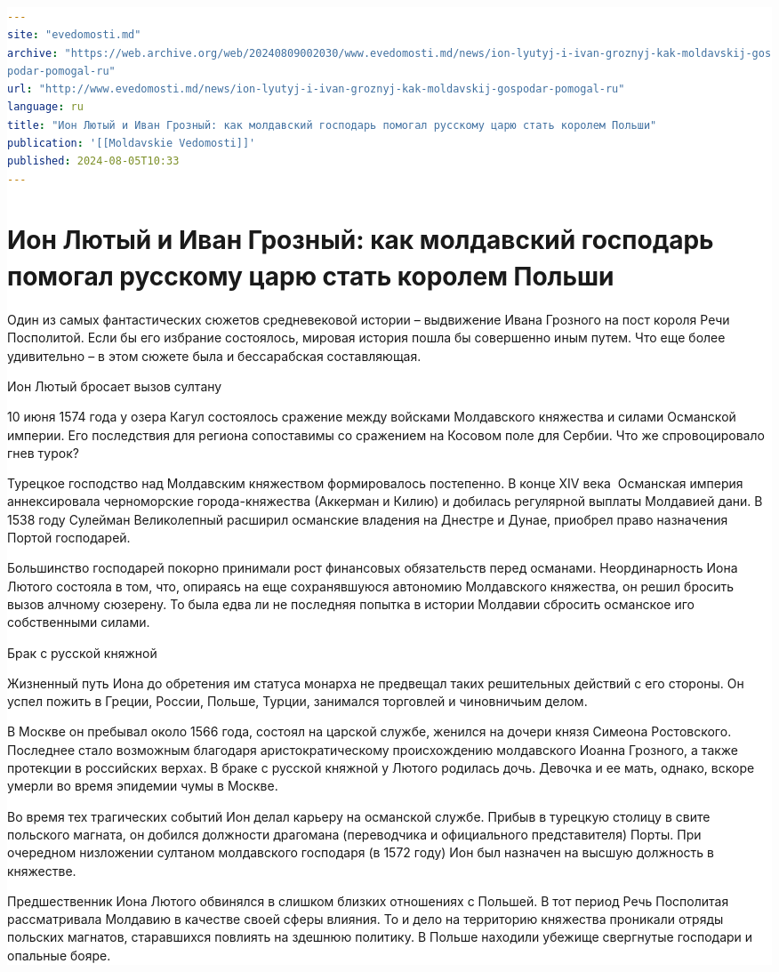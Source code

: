 ```yaml
---
site: "evedomosti.md"
archive: "https://web.archive.org/web/20240809002030/www.evedomosti.md/news/ion-lyutyj-i-ivan-groznyj-kak-moldavskij-gospodar-pomogal-ru"
url: "http://www.evedomosti.md/news/ion-lyutyj-i-ivan-groznyj-kak-moldavskij-gospodar-pomogal-ru"
language: ru
title: "Ион Лютый и Иван Грозный: как молдавский господарь помогал русскому царю стать королем Польши"
publication: '[[Moldavskie Vedomosti]]'
published: 2024-08-05T10:33
---
```


# Ион Лютый и Иван Грозный: как молдавский господарь помогал русскому царю стать королем Польши

Один из самых фантастических сюжетов средневековой истории – выдвижение Ивана Грозного на пост короля Речи Посполитой. Если бы его избрание состоялось, мировая история пошла бы совершенно иным путем. Что еще более удивительно – в этом сюжете была и бессарабская составляющая.

Ион Лютый бросает вызов султану

10 июня 1574 года у озера Кагул состоялось сражение между войсками Молдавского княжества и силами Османской империи. Его последствия для региона сопоставимы со сражением на Косовом поле для Сербии. Что же спровоцировало гнев турок?

Турецкое господство над Молдавским княжеством формировалось постепенно. В конце XIV века  Османская империя аннексировала черноморские города-княжества (Аккерман и Килию) и добилась регулярной выплаты Молдавией дани. В 1538 году Сулейман Великолепный расширил османские владения на Днестре и Дунае, приобрел право назначения Портой господарей.

Большинство господарей покорно принимали рост финансовых обязательств перед османами. Неординарность Иона Лютого состояла в том, что, опираясь на еще сохранявшуюся автономию Молдавского княжества, он решил бросить вызов алчному сюзерену. То была едва ли не последняя попытка в истории Молдавии сбросить османское иго собственными силами.

Брак с русской княжной

Жизненный путь Иона до обретения им статуса монарха не предвещал таких решительных действий с его стороны. Он успел пожить в Греции, России, Польше, Турции, занимался торговлей и чиновничьим делом.

В Москве он пребывал около 1566 года, состоял на царской службе, женился на дочери князя Симеона Ростовского. Последнее стало возможным благодаря аристократическому происхождению молдавского Иоанна Грозного, а также протекции в российских верхах. В браке с русской княжной у Лютого родилась дочь. Девочка и ее мать, однако, вскоре умерли во время эпидемии чумы в Москве.

Во время тех трагических событий Ион делал карьеру на османской службе. Прибыв в турецкую столицу в свите польского магната, он добился должности драгомана (переводчика и официального представителя) Порты. При очередном низложении султаном молдавского господаря (в 1572 году) Ион был назначен на высшую должность в княжестве.

Предшественник Иона Лютого обвинялся в слишком близких отношениях с Польшей. В тот период Речь Посполитая рассматривала Молдавию в качестве своей сферы влияния. То и дело на территорию княжества проникали отряды польских магнатов, старавшихся повлиять на здешнюю политику. В Польше находили убежище свергнутые господари и опальные бояре.
